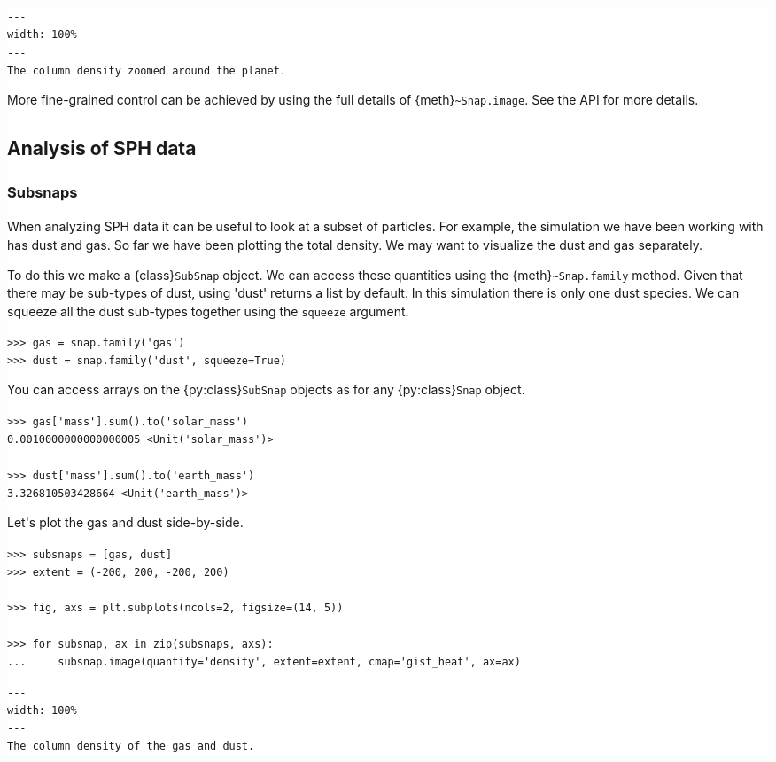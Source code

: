 ```{figure} _static/density_zoom.png
---
width: 100%
---
The column density zoomed around the planet.
```

More fine-grained control can be achieved by using the full details of
{meth}`~Snap.image`. See the API for more details.

## Analysis of SPH data

### Subsnaps

When analyzing SPH data it can be useful to look at a subset of particles. For
example, the simulation we have been working with has dust and gas. So far we
have been plotting the total density. We may want to visualize the dust and gas
separately.

To do this we make a {class}`SubSnap` object. We can access these quantities
using the {meth}`~Snap.family` method. Given that there may be sub-types of
dust, using 'dust' returns a list by default. In this simulation there is only
one dust species. We can squeeze all the dust sub-types together using the
`squeeze` argument.

```pycon
>>> gas = snap.family('gas')
>>> dust = snap.family('dust', squeeze=True)
```

You can access arrays on the {py:class}`SubSnap` objects as for any
{py:class}`Snap` object.

```pycon
>>> gas['mass'].sum().to('solar_mass')
0.0010000000000000005 <Unit('solar_mass')>

>>> dust['mass'].sum().to('earth_mass')
3.326810503428664 <Unit('earth_mass')>
```

Let's plot the gas and dust side-by-side.

```pycon
>>> subsnaps = [gas, dust]
>>> extent = (-200, 200, -200, 200)

>>> fig, axs = plt.subplots(ncols=2, figsize=(14, 5))

>>> for subsnap, ax in zip(subsnaps, axs):
...     subsnap.image(quantity='density', extent=extent, cmap='gist_heat', ax=ax)
```

```{figure} _static/dust-gas.png
---
width: 100%
---
The column density of the gas and dust.
```


[^f1]: See [https://pandas.pydata.org/](https://pandas.pydata.org/) for more on pandas.